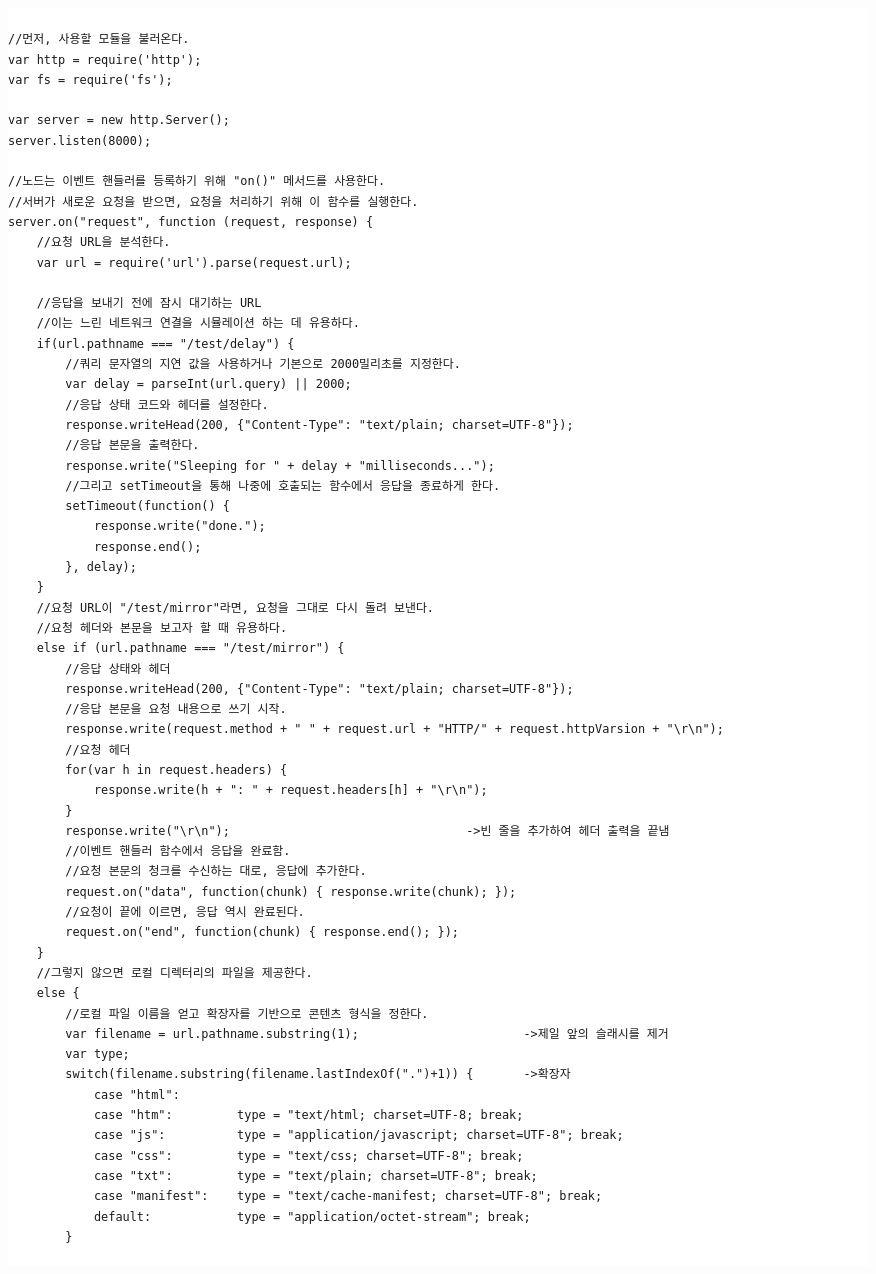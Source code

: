```

//먼저, 사용할 모듈을 불러온다.
var http = require('http');
var fs = require('fs');

var server = new http.Server();
server.listen(8000);

//노드는 이벤트 핸들러를 등록하기 위해 "on()" 메서드를 사용한다.
//서버가 새로운 요청을 받으면, 요청을 처리하기 위해 이 함수를 실행한다.
server.on("request", function (request, response) {
	//요청 URL을 분석한다.
    var url = require('url').parse(request.url);
    
    //응답을 보내기 전에 잠시 대기하는 URL
    //이는 느린 네트워크 연결을 시뮬레이션 하는 데 유용하다.
    if(url.pathname === "/test/delay") {
    	//쿼리 문자열의 지연 값을 사용하거나 기본으로 2000밀리초를 지정한다.
        var delay = parseInt(url.query) || 2000;
        //응답 상태 코드와 헤더를 설정한다.
        response.writeHead(200, {"Content-Type": "text/plain; charset=UTF-8"});
        //응답 본문을 출력한다.
        response.write("Sleeping for " + delay + "milliseconds...");
        //그리고 setTimeout을 통해 나중에 호출되는 함수에서 응답을 종료하게 한다.
        setTimeout(function() {
        	response.write("done.");
            response.end();
        }, delay);
    }
    //요청 URL이 "/test/mirror"라면, 요청을 그대로 다시 돌려 보낸다.
    //요청 헤더와 본문을 보고자 할 때 유용하다.
    else if (url.pathname === "/test/mirror") {
    	//응답 상태와 헤더
        response.writeHead(200, {"Content-Type": "text/plain; charset=UTF-8"});
        //응답 본문을 요청 내용으로 쓰기 시작.
        response.write(request.method + " " + request.url + "HTTP/" + request.httpVarsion + "\r\n");
        //요청 헤더
        for(var h in request.headers) {
        	response.write(h + ": " + request.headers[h] + "\r\n");
        }
        response.write("\r\n");									->빈 줄을 추가하여 헤더 출력을 끝냄
        //이벤트 핸들러 함수에서 응답을 완료함.
        //요청 본문의 청크를 수신하는 대로, 응답에 추가한다.
        request.on("data", function(chunk) { response.write(chunk); });
        //요청이 끝에 이르면, 응답 역시 완료된다.
        request.on("end", function(chunk) { response.end(); });
    }
    //그렇지 않으면 로컬 디렉터리의 파일을 제공한다.
    else {
    	//로컬 파일 이름을 얻고 확장자를 기반으로 콘텐츠 형식을 정한다.
        var filename = url.pathname.substring(1);						->제일 앞의 슬래시를 제거
        var type;
        switch(filename.substring(filename.lastIndexOf(".")+1)) {		->확장자
        	case "html":		
            case "htm":			type = "text/html; charset=UTF-8; break;
            case "js":			type = "application/javascript; charset=UTF-8"; break;
            case "css":			type = "text/css; charset=UTF-8"; break;
            case "txt":			type = "text/plain; charset=UTF-8"; break;
            case "manifest":	type = "text/cache-manifest; charset=UTF-8"; break;
            default:			type = "application/octet-stream"; break;
        }
        
```